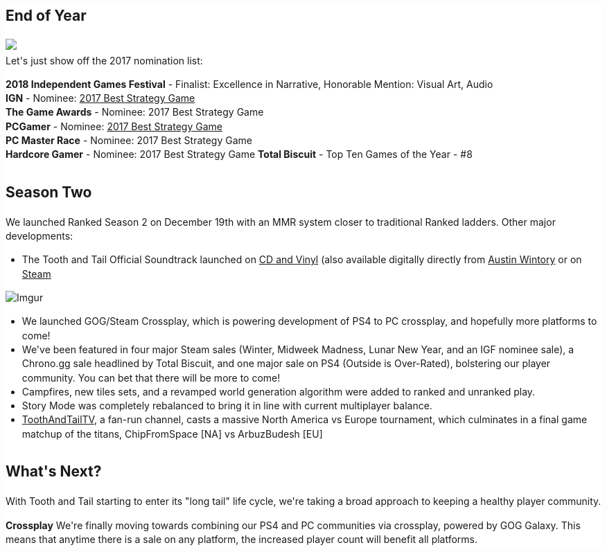 ## End of Year

![](https://steamcdn-a.akamaihd.net/steam/apps/286000/extras/ign_best_strategy_2017.png?t=1523055434)  
Let's just show off the 2017 nomination list:

**2018 Independent Games Festival** - Finalist: Excellence in Narrative, Honorable Mention: Visual Art, Audio  
**IGN** - Nominee: [2017 Best Strategy Game](http://www.ign.com/wikis/best-of-2017-awards/Best_Strategy_Game)  
**The Game Awards** - Nominee: 2017 Best Strategy Game  
**PCGamer** - Nominee: [2017 Best Strategy Game](http://www.pcgamer.com/nominees-pc-gamer-goty-2017)  
**PC Master Race** - Nominee: 2017 Best Strategy Game  
**Hardcore Gamer** - Nominee: 2017 Best Strategy Game
**Total Biscuit** - Top Ten Games of the Year - #8

<div class="vid-box"><iframe width="560" height="315" src="https://www.youtube.com/embed/lF0IM3MDM_M?start=1032" frameborder="0" allow="autoplay; encrypted-media" allowfullscreen></iframe></div>

## Season Two

We launched Ranked Season 2 on December 19th with an MMR system closer to traditional Ranked ladders. Other major developments:

- The Tooth and Tail Official Soundtrack launched on [CD and Vinyl](https://www.varesesarabande.com/products/tooth-and-tail) (also available digitally directly from [Austin Wintory](https://austinwintory.bandcamp.com/album/tooth-and-tail-2) or on [Steam](http://store.steampowered.com/app/698760/Tooth_and_Tail__Official_Soundtrack/)

![Imgur](https://i.imgur.com/pL3Tedjt.png)

- We launched GOG/Steam Crossplay, which is powering development of PS4 to PC crossplay, and hopefully more platforms to come!
- We've been featured in four major Steam sales (Winter, Midweek Madness, Lunar New Year, and an IGF nominee sale), a Chrono.gg sale headlined by Total Biscuit, and one major sale on PS4 (Outside is Over-Rated), bolstering our player community. You can bet that there will be more to come!
- Campfires, new tiles sets, and a revamped world generation algorithm were added to ranked and unranked play.
- Story Mode was completely rebalanced to bring it in line with current multiplayer balance.
- [ToothAndTailTV](https://www.twitch.tv/toothandtailtv), a fan-run channel, casts a massive North America vs Europe tournament, which culminates in a final game matchup of the titans, ChipFromSpace [NA] vs ArbuzBudesh [EU]
<div class="vid-box"><iframe src="https://player.twitch.tv/?autoplay=false&t=03h04m29s&video=v248469622" frameborder="0" allowfullscreen="true" scrolling="no" width="560" height="315"></iframe></div>

## What's Next?

With Tooth and Tail starting to enter its "long tail" life cycle, we're taking a broad approach to keeping a healthy player community.

**Crossplay**
We're finally moving towards combining our PS4 and PC communities via crossplay, powered by GOG Galaxy. This means that anytime there is a sale on any platform, the increased player count will benefit all platforms.
